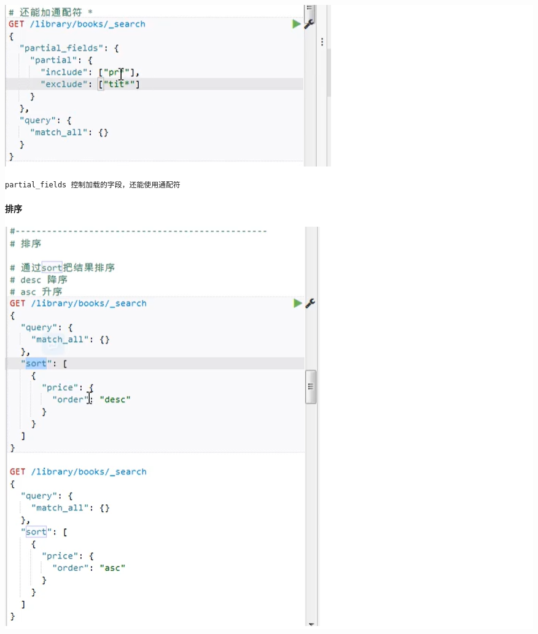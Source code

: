  

![image-20191229154752843](assets/image-20191229154752843.png)

```
partial_fields 控制加载的字段，还能使用通配符
```

#### 排序

![image-20191229154911720](assets/image-20191229154911720.png)
